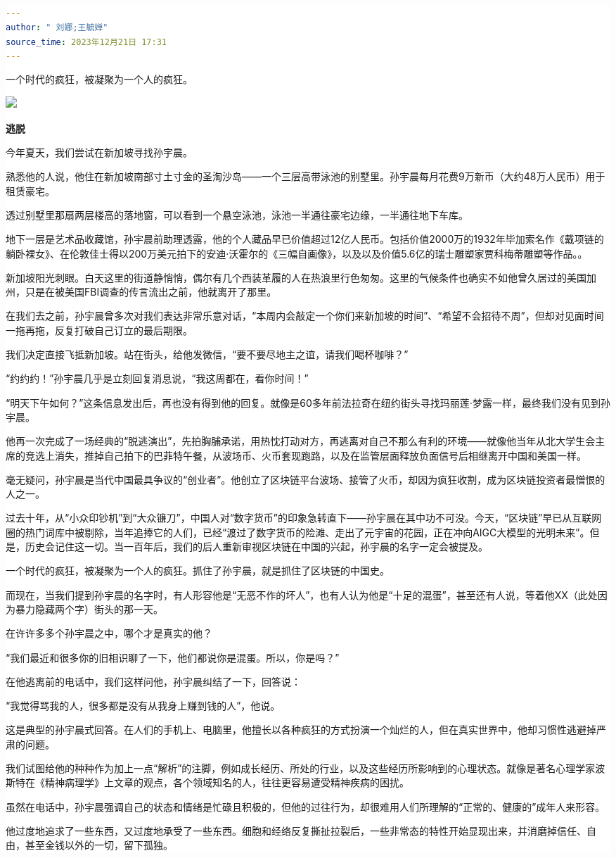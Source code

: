 ```yaml
---
author: " 刘娜;王毓婵"
source_time: 2023年12月21日 17:31
---
```


一个时代的疯狂，被凝聚为一个人的疯狂。
  

![](https://mmbiz.qpic.cn/sz_mmbiz_png/6bozzgCxP15D5lprcf18ib7fWPpo2A9Mia48farle7tooo9MQmCAw5fuQLN56jsvjlOAicfHUibbKokKlicD5R1kn3g/640?wx_fmt=png)

**逃脱**

今年夏天，我们尝试在新加坡寻找孙宇晨。

熟悉他的人说，他住在新加坡南部寸土寸金的圣淘沙岛——一个三层高带泳池的别墅里。孙宇晨每月花费9万新币（大约48万人民币）用于租赁豪宅。

透过别墅里那扇两层楼高的落地窗，可以看到一个悬空泳池，泳池一半通往豪宅边缘，一半通往地下车库。

地下一层是艺术品收藏馆，孙宇晨前助理透露，他的个人藏品早已价值超过12亿人民币。包括价值2000万的1932年毕加索名作《戴项链的躺卧裸女》、在伦敦佳士得以200万美元拍下的安迪·沃霍尔的《三幅自画像》，以及以及价值5.6亿的瑞士雕塑家贾科梅蒂雕塑等作品。。

新加坡阳光刺眼。白天这里的街道静悄悄，偶尔有几个西装革履的人在热浪里行色匆匆。这里的气候条件也确实不如他曾久居过的美国加州，只是在被美国FBI调查的传言流出之前，他就离开了那里。

在我们去之前，孙宇晨曾多次对我们表达非常乐意对话，“本周内会敲定一个你们来新加坡的时间”、“希望不会招待不周”，但却对见面时间一拖再拖，反复打破自己订立的最后期限。

我们决定直接飞抵新加坡。站在街头，给他发微信，“要不要尽地主之谊，请我们喝杯咖啡？”

“约约约！”孙宇晨几乎是立刻回复消息说，“我这周都在，看你时间！”

“明天下午如何？”这条信息发出后，再也没有得到他的回复。就像是60多年前法拉奇在纽约街头寻找玛丽莲·梦露一样，最终我们没有见到孙宇晨。

他再一次完成了一场经典的“脱逃演出”，先拍胸脯承诺，用热忱打动对方，再逃离对自己不那么有利的环境——就像他当年从北大学生会主席的竞选上消失，推掉自己拍下的巴菲特午餐，从波场币、火币套现跑路，以及在监管层面释放负面信号后相继离开中国和美国一样。

毫无疑问，孙宇晨是当代中国最具争议的“创业者”。他创立了区块链平台波场、接管了火币，却因为疯狂收割，成为区块链投资者最憎恨的人之一。

过去十年，从“小众印钞机”到“大众镰刀”，中国人对“数字货币”的印象急转直下——孙宇晨在其中功不可没。今天，“区块链”早已从互联网圈的热门词库中被剔除，当年追捧它的人们，已经“渡过了数字货币的险滩、走出了元宇宙的花园，正在冲向AIGC大模型的光明未来”。但是，历史会记住这一切。当一百年后，我们的后人重新审视区块链在中国的兴起，孙宇晨的名字一定会被提及。

一个时代的疯狂，被凝聚为一个人的疯狂。抓住了孙宇晨，就是抓住了区块链的中国史。

而现在，当我们提到孙宇晨的名字时，有人形容他是“无恶不作的坏人”，也有人认为他是“十足的混蛋”，甚至还有人说，等着他XX（此处因为暴力隐藏两个字）街头的那一天。

在许许多多个孙宇晨之中，哪个才是真实的他？

“我们最近和很多你的旧相识聊了一下，他们都说你是混蛋。所以，你是吗？”

在他逃离前的电话中，我们这样问他，孙宇晨纠结了一下，回答说：

“我觉得骂我的人，很多都是没有从我身上赚到钱的人”，他说。

这是典型的孙宇晨式回答。在人们的手机上、电脑里，他擅长以各种疯狂的方式扮演一个灿烂的人，但在真实世界中，他却习惯性逃避掉严肃的问题。

我们试图给他的种种作为加上一点“解析”的注脚，例如成长经历、所处的行业，以及这些经历所影响到的心理状态。就像是著名心理学家波斯特在《精神病理学》上文章的观点，各个领域知名的人，往往更容易遭受精神疾病的困扰。

虽然在电话中，孙宇晨强调自己的状态和情绪是忙碌且积极的，但他的过往行为，却很难用人们所理解的“正常的、健康的”成年人来形容。

他过度地追求了一些东西，又过度地承受了一些东西。细胞和经络反复撕扯拉裂后，一些非常态的特性开始显现出来，并消磨掉信任、自由，甚至金钱以外的一切，留下孤独。
